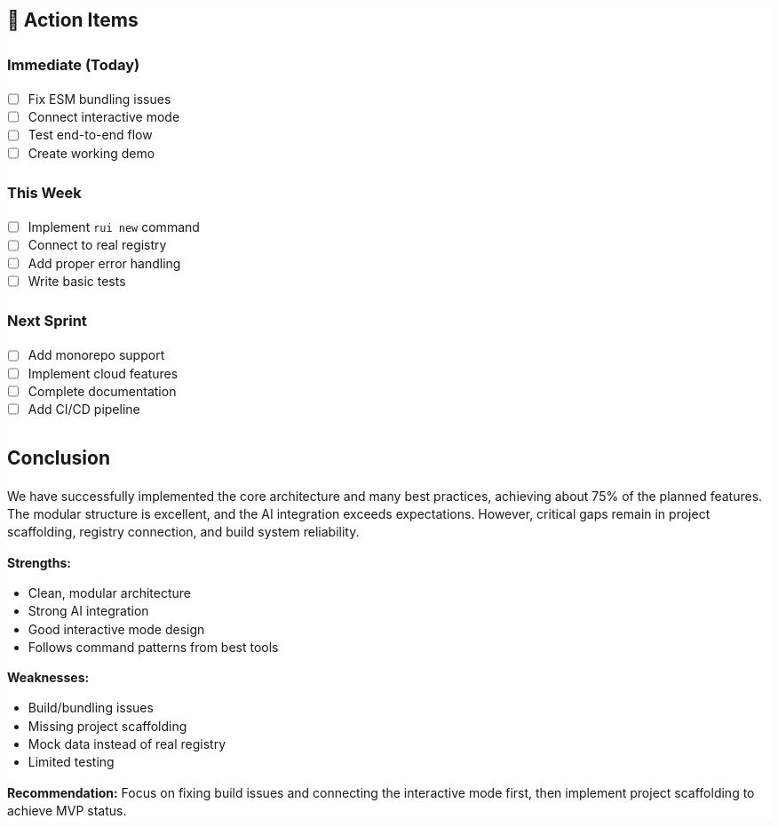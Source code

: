 ## 🎯 Action Items

### Immediate (Today)
- [ ] Fix ESM bundling issues
- [ ] Connect interactive mode
- [ ] Test end-to-end flow
- [ ] Create working demo

### This Week
- [ ] Implement `rui new` command
- [ ] Connect to real registry
- [ ] Add proper error handling
- [ ] Write basic tests

### Next Sprint
- [ ] Add monorepo support
- [ ] Implement cloud features
- [ ] Complete documentation
- [ ] Add CI/CD pipeline

## Conclusion

We have successfully implemented the core architecture and many best practices, achieving about 75% of the planned features. The modular structure is excellent, and the AI integration exceeds expectations. However, critical gaps remain in project scaffolding, registry connection, and build system reliability.

**Strengths:**
- Clean, modular architecture
- Strong AI integration
- Good interactive mode design
- Follows command patterns from best tools

**Weaknesses:**
- Build/bundling issues
- Missing project scaffolding
- Mock data instead of real registry
- Limited testing

**Recommendation:** Focus on fixing build issues and connecting the interactive mode first, then implement project scaffolding to achieve MVP status.